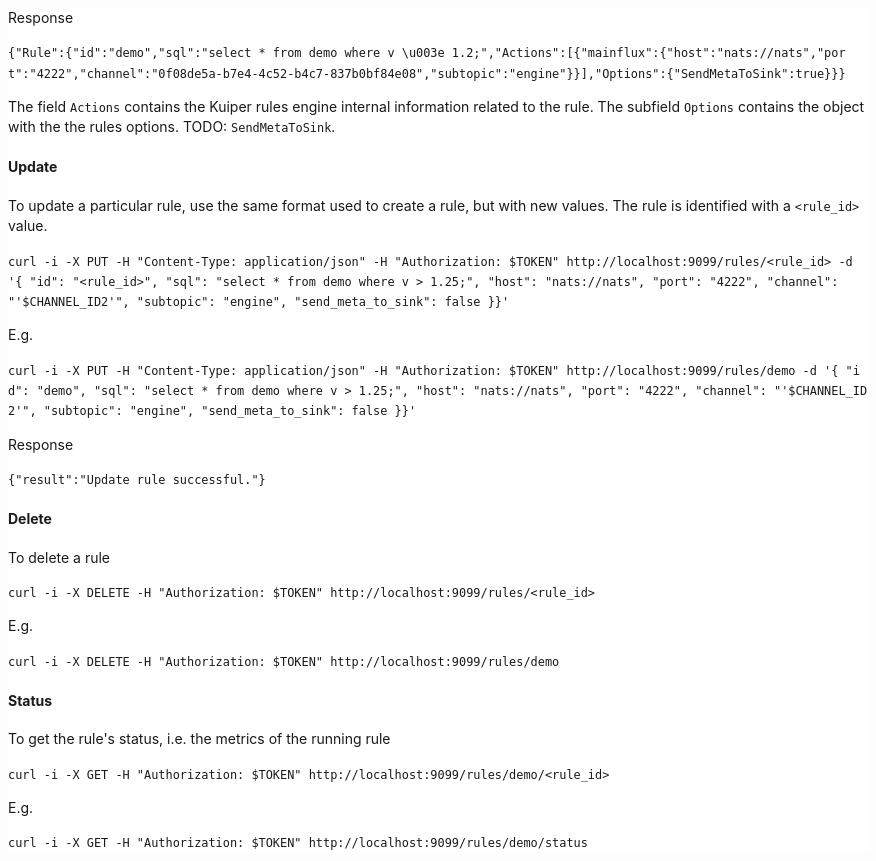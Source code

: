 Response

```
{"Rule":{"id":"demo","sql":"select * from demo where v \u003e 1.2;","Actions":[{"mainflux":{"host":"nats://nats","port":"4222","channel":"0f08de5a-b7e4-4c52-b4c7-837b0bf84e08","subtopic":"engine"}}],"Options":{"SendMetaToSink":true}}}
```

The field `Actions` contains the Kuiper rules engine internal information related to the rule. The subfield `Options` contains the object with the the rules options. TODO: `SendMetaToSink`.

#### Update

To update a particular rule, use the same format used to create a rule, but with new values. The rule is identified with a `<rule_id>` value.

```
curl -i -X PUT -H "Content-Type: application/json" -H "Authorization: $TOKEN" http://localhost:9099/rules/<rule_id> -d '{ "id": "<rule_id>", "sql": "select * from demo where v > 1.25;", "host": "nats://nats", "port": "4222", "channel": "'$CHANNEL_ID2'", "subtopic": "engine", "send_meta_to_sink": false }}'
```
E.g.

```
curl -i -X PUT -H "Content-Type: application/json" -H "Authorization: $TOKEN" http://localhost:9099/rules/demo -d '{ "id": "demo", "sql": "select * from demo where v > 1.25;", "host": "nats://nats", "port": "4222", "channel": "'$CHANNEL_ID2'", "subtopic": "engine", "send_meta_to_sink": false }}'
```

Response

```
{"result":"Update rule successful."}
```

#### Delete

To delete a rule

```
curl -i -X DELETE -H "Authorization: $TOKEN" http://localhost:9099/rules/<rule_id>
```

E.g.

```
curl -i -X DELETE -H "Authorization: $TOKEN" http://localhost:9099/rules/demo
```

#### Status

To get the rule's status, i.e. the metrics of the running rule

```
curl -i -X GET -H "Authorization: $TOKEN" http://localhost:9099/rules/demo/<rule_id>
```

E.g.

```
curl -i -X GET -H "Authorization: $TOKEN" http://localhost:9099/rules/demo/status
```
